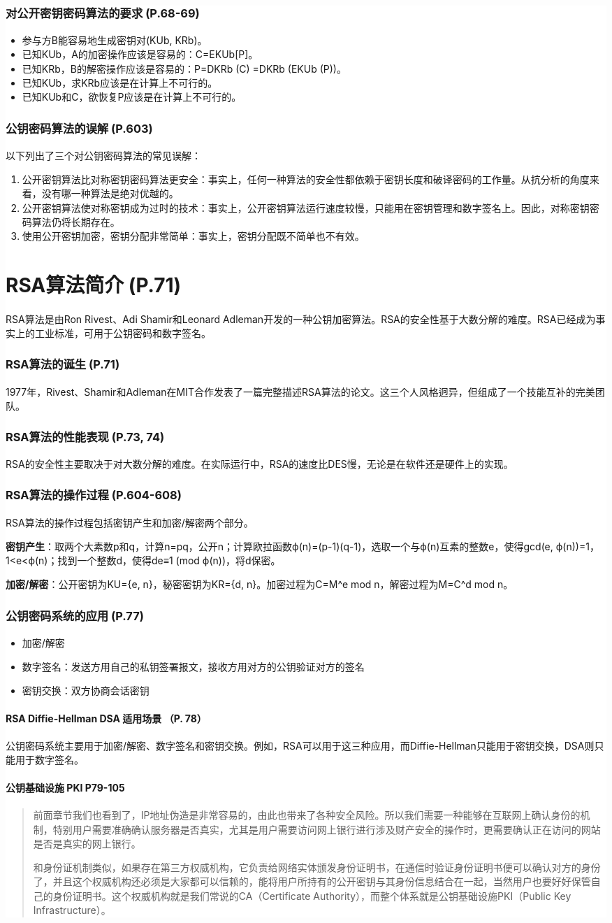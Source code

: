 ### 对公开密钥密码算法的要求 (P.68-69)

-   参与方B能容易地生成密钥对(KUb, KRb)。
-   已知KUb，A的加密操作应该是容易的：C=EKUb\[P]。
-   已知KRb，B的解密操作应该是容易的：P=DKRb (C) =DKRb (EKUb (P))。
-   已知KUb，求KRb应该是在计算上不可行的。
-   已知KUb和C，欲恢复P应该是在计算上不可行的。

### 公钥密码算法的误解 (P.603)

以下列出了三个对公钥密码算法的常见误解：

1.  公开密钥算法比对称密钥密码算法更安全：事实上，任何一种算法的安全性都依赖于密钥长度和破译密码的工作量。从抗分析的角度来看，没有哪一种算法是绝对优越的。
2.  公开密钥算法使对称密钥成为过时的技术：事实上，公开密钥算法运行速度较慢，只能用在密钥管理和数字签名上。因此，对称密钥密码算法仍将长期存在。
3.  使用公开密钥加密，密钥分配非常简单：事实上，密钥分配既不简单也不有效。

# RSA算法简介 (P.71)

RSA算法是由Ron Rivest、Adi Shamir和Leonard Adleman开发的一种公钥加密算法。RSA的安全性基于大数分解的难度。RSA已经成为事实上的工业标准，可用于公钥密码和数字签名。

### RSA算法的诞生 (P.71)

1977年，Rivest、Shamir和Adleman在MIT合作发表了一篇完整描述RSA算法的论文。这三个人风格迥异，但组成了一个技能互补的完美团队。

### RSA算法的性能表现 (P.73, 74)

RSA的安全性主要取决于对大数分解的难度。在实际运行中，RSA的速度比DES慢，无论是在软件还是硬件上的实现。

### RSA算法的操作过程 (P.604-608)

RSA算法的操作过程包括密钥产生和加密/解密两个部分。

**密钥产生**：取两个大素数p和q，计算n=pq，公开n；计算欧拉函数ϕ(n)=(p-1)(q-1)，选取一个与ϕ(n)互素的整数e，使得gcd(e, ϕ(n))=1，1\<e<ϕ(n)；找到一个整数d，使得de≡1 (mod ϕ(n))，将d保密。

**加密/解密**：公开密钥为KU={e, n}，秘密密钥为KR={d, n}。加密过程为C=M^e mod n，解密过程为M=C^d mod n。

### 公钥密码系统的应用 (P.77)

- 加密/解密

- 数字签名：发送方用自己的私钥签署报文，接收方用对方的公钥验证对方的签名

- 密钥交换：双方协商会话密钥

#### RSA Diffie-Hellman DSA 适用场景 （P. 78）

公钥密码系统主要用于加密/解密、数字签名和密钥交换。例如，RSA可以用于这三种应用，而Diffie-Hellman只能用于密钥交换，DSA则只能用于数字签名。

#### 公钥基础设施 PKI P79-105

> 前面章节我们也看到了，IP地址伪造是非常容易的，由此也带来了各种安全风险。所以我们需要一种能够在互联网上确认身份的机制，特别用户需要准确确认服务器是否真实，尤其是用户需要访问网上银行进行涉及财产安全的操作时，更需要确认正在访问的网站是否是真实的网上银行。
>
> 和身份证机制类似，如果存在第三方权威机构，它负责给网络实体颁发身份证明书，在通信时验证身份证明书便可以确认对方的身份了，并且这个权威机构还必须是大家都可以信赖的，能将用户所持有的公开密钥与其身份信息结合在一起，当然用户也要好好保管自己的身份证明书。这个权威机构就是我们常说的CA（Certificate Authority），而整个体系就是公钥基础设施PKI（Public Key Infrastructure）。
